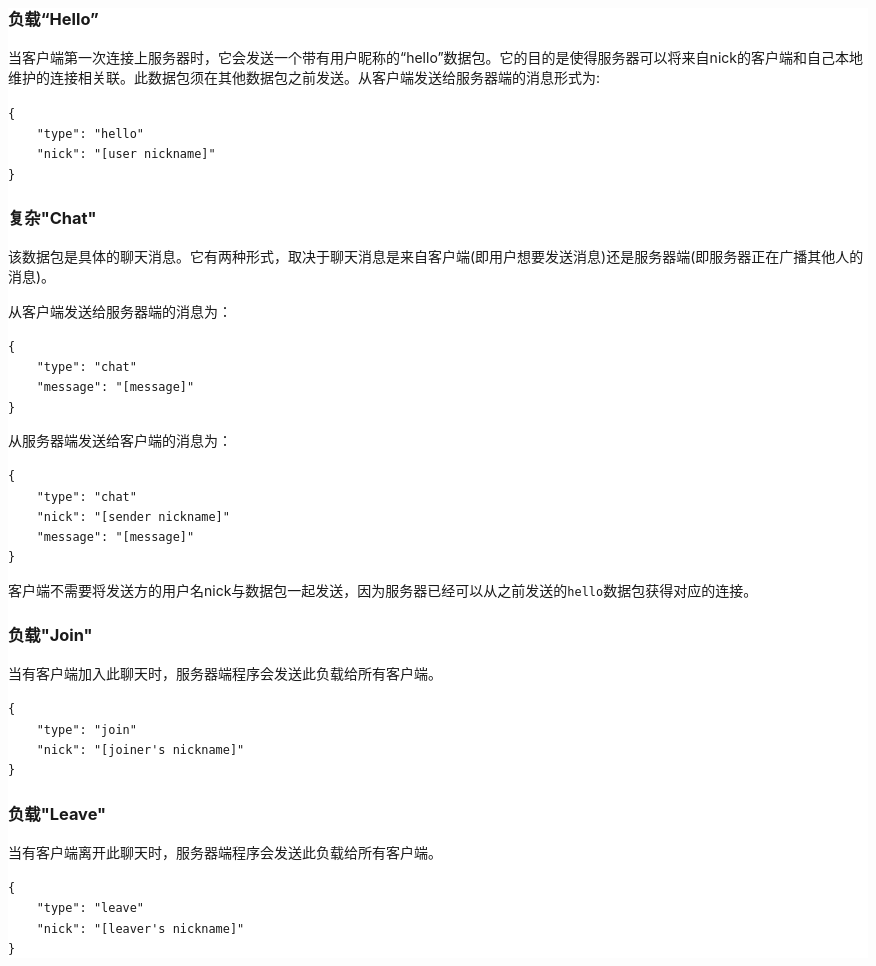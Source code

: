 ### 负载“Hello”

当客户端第一次连接上服务器时，它会发送一个带有用户昵称的“hello”数据包。它的目的是使得服务器可以将来自nick的客户端和自己本地维护的连接相关联。此数据包须在其他数据包之前发送。从客户端发送给服务器端的消息形式为:

``` {.json}
{
    "type": "hello"
    "nick": "[user nickname]"
}
```

### 复杂"Chat" 

该数据包是具体的聊天消息。它有两种形式，取决于聊天消息是来自客户端(即用户想要发送消息)还是服务器端(即服务器正在广播其他人的消息)。

从客户端发送给服务器端的消息为：

``` {.json}
{
    "type": "chat"
    "message": "[message]"
}
```

从服务器端发送给客户端的消息为：

``` {.json}
{
    "type": "chat"
    "nick": "[sender nickname]"
    "message": "[message]"
}
```

客户端不需要将发送方的用户名nick与数据包一起发送，因为服务器已经可以从之前发送的`hello`数据包获得对应的连接。

### 负载"Join" 

当有客户端加入此聊天时，服务器端程序会发送此负载给所有客户端。

``` {.json}
{
    "type": "join"
    "nick": "[joiner's nickname]"
}
```

### 负载"Leave"

当有客户端离开此聊天时，服务器端程序会发送此负载给所有客户端。

``` {.json}
{
    "type": "leave"
    "nick": "[leaver's nickname]"
}
```
